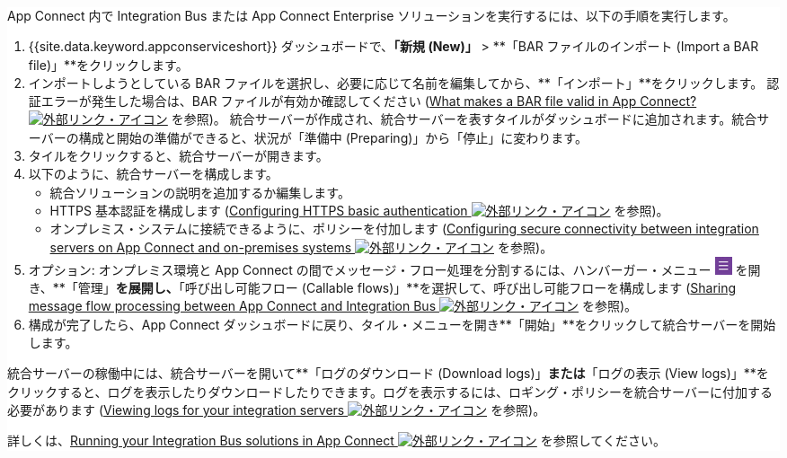 App Connect 内で Integration Bus または App Connect Enterprise ソリューションを実行するには、以下の手順を実行します。
1. {{site.data.keyword.appconserviceshort}} ダッシュボードで、**「新規 (New)」** > **「BAR ファイルのインポート (Import a BAR file)」**をクリックします。
1. インポートしようとしている BAR ファイルを選択し、必要に応じて名前を編集してから、**「インポート」**をクリックします。
    認証エラーが発生した場合は、BAR ファイルが有効か確認してください ([What makes a BAR file valid in App Connect? ![外部リンク・アイコン](../../icons/launch-glyph.svg "外部リンク・アイコン")](https://developer.ibm.com/integration/docs/app-connect/tutorials-for-ibm-app-connect/running-your-ibm-integration-bus-solutions-in-ibm-app-connect-enterprise-beta-plan/what-makes-a-bar-file-valid-for-app-connect-app-connect-enterprise-beta) を参照)。
    統合サーバーが作成され、統合サーバーを表すタイルがダッシュボードに追加されます。統合サーバーの構成と開始の準備ができると、状況が「準備中 (Preparing)」から「停止」に変わります。 
1. タイルをクリックすると、統合サーバーが開きます。
1. 以下のように、統合サーバーを構成します。
    * 統合ソリューションの説明を追加するか編集します。
    * HTTPS 基本認証を構成します ([Configuring HTTPS basic authentication ![外部リンク・アイコン](../../icons/launch-glyph.svg "外部リンク・アイコン")](https://developer.ibm.com/integration/docs/app-connect/tutorials-for-ibm-app-connect/running-your-ibm-integration-bus-solutions-in-ibm-app-connect-enterprise-beta-plan/configuring-https-basic-authentication-app-connect-enterprise-beta) を参照)。
    * オンプレミス・システムに接続できるように、ポリシーを付加します ([Configuring secure connectivity between integration servers on App Connect and on-premises systems ![外部リンク・アイコン](../../icons/launch-glyph.svg "外部リンク・アイコン")](https://developer.ibm.com/integration/docs/app-connect/tutorials-for-ibm-app-connect/running-your-ibm-integration-bus-solutions-in-ibm-app-connect-enterprise-beta-plan/configuring-secure-connectivity-between-integration-servers-on-app-connect-and-on-premises-systems-app-connect-enterprise-beta) を参照)。
1. オプション: オンプレミス環境と App Connect の間でメッセージ・フロー処理を分割するには、ハンバーガー・メニュー ![ハンバーガー・メニュー・アイコン](/images/HamburgerMenuSm.jpg) を開き、**「管理」**を展開し、**「呼び出し可能フロー (Callable flows)」**を選択して、呼び出し可能フローを構成します ([Sharing message flow processing between App Connect and Integration Bus ![外部リンク・アイコン](../../icons/launch-glyph.svg "外部リンク・アイコン")](https://developer.ibm.com/integration/docs/app-connect/tutorials-for-ibm-app-connect/running-your-ibm-integration-bus-solutions-in-ibm-app-connect-enterprise-beta-plan/sharing-message-flow-processing-between-app-connect-and-integration-bus-app-connect-enterprise-beta) を参照)。
1. 構成が完了したら、App Connect ダッシュボードに戻り、タイル・メニューを開き**「開始」**をクリックして統合サーバーを開始します。

統合サーバーの稼働中には、統合サーバーを開いて**「ログのダウンロード (Download logs)」**または**「ログの表示 (View logs)」**をクリックすると、ログを表示したりダウンロードしたりできます。ログを表示するには、ロギング・ポリシーを統合サーバーに付加する必要があります ([Viewing logs for your integration servers ![外部リンク・アイコン](../../icons/launch-glyph.svg "外部リンク・アイコン")](https://developer.ibm.com/integration/docs/app-connect/tutorials-for-ibm-app-connect/running-your-ibm-integration-bus-solutions-in-ibm-app-connect-enterprise-beta-plan/viewing-logs-for-your-integration-servers-in-app-connect-enterprise-beta) を参照)。

詳しくは、[Running your Integration Bus solutions in App Connect ![外部リンク・アイコン](../../icons/launch-glyph.svg "外部リンク・アイコン")](https://developer.ibm.com/integration/docs/app-connect/tutorials-for-ibm-app-connect/running-your-ibm-integration-bus-solutions-in-ibm-app-connect-enterprise-beta-plan) を参照してください。
